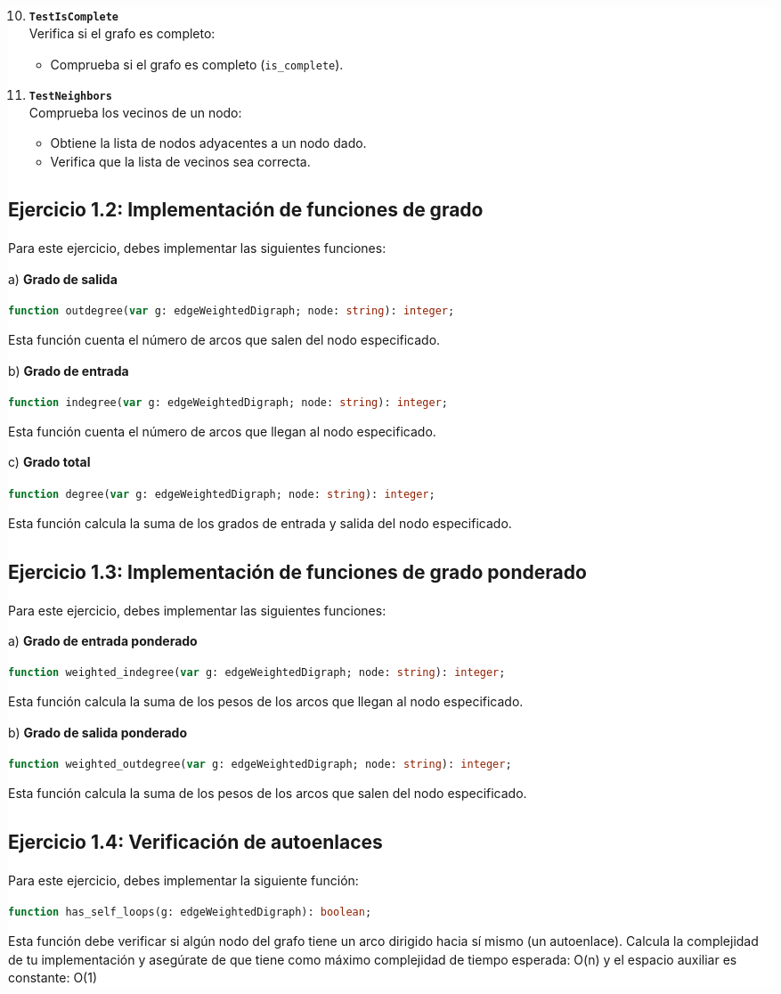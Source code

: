10. **`TestIsComplete`**  
    Verifica si el grafo es completo:
    - Comprueba si el grafo es completo (`is_complete`).

11. **`TestNeighbors`**  
    Comprueba los vecinos de un nodo:
    - Obtiene la lista de nodos adyacentes a un nodo dado.
    - Verifica que la lista de vecinos sea correcta.

## Ejercicio 1.2: Implementación de funciones de grado
Para este ejercicio, debes implementar las siguientes funciones:

a) **Grado de salida**
```pascal
function outdegree(var g: edgeWeightedDigraph; node: string): integer;
```
Esta función cuenta el número de arcos que salen del nodo especificado.

b) **Grado de entrada** 
```pascal
function indegree(var g: edgeWeightedDigraph; node: string): integer;
```
Esta función cuenta el número de arcos que llegan al nodo especificado.

c) **Grado total** 
```pascal
function degree(var g: edgeWeightedDigraph; node: string): integer;
```
Esta función calcula la suma de los grados de entrada y salida del nodo especificado.

## Ejercicio 1.3: Implementación de funciones de grado ponderado
Para este ejercicio, debes implementar las siguientes funciones:

a) **Grado de entrada ponderado** 
```pascal
function weighted_indegree(var g: edgeWeightedDigraph; node: string): integer;
```
Esta función calcula la suma de los pesos de los arcos que llegan al nodo especificado.

b) **Grado de salida ponderado** 
```pascal
function weighted_outdegree(var g: edgeWeightedDigraph; node: string): integer;
```
Esta función calcula la suma de los pesos de los arcos que salen del nodo especificado.

## Ejercicio 1.4: Verificación de autoenlaces
Para este ejercicio, debes implementar la siguiente función:

```pascal
function has_self_loops(g: edgeWeightedDigraph): boolean;
```
Esta función debe verificar si algún nodo del grafo tiene un arco dirigido hacia sí mismo (un autoenlace). Calcula la complejidad de tu implementación y asegúrate de que tiene como máximo complejidad de tiempo esperada: O(n) y el espacio auxiliar es constante: O(1)
